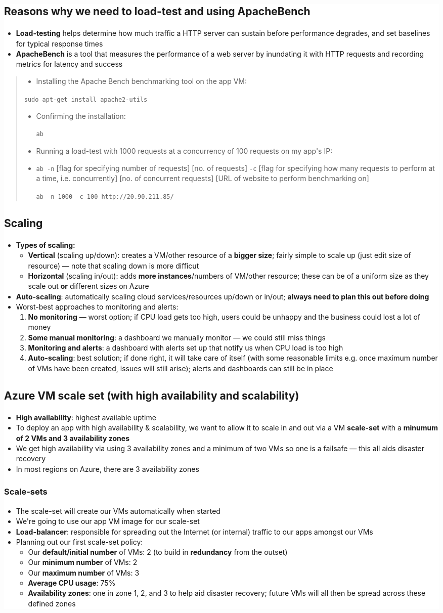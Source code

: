 
## Reasons why we need to load-test and using ApacheBench

- **Load-testing** helps determine how much traffic a HTTP server can sustain before performance degrades, and set baselines for typical response times
- **ApacheBench** is a tool that measures the performance of a web server by inundating it with HTTP requests and recording metrics for latency and success
>- Installing the Apache Bench benchmarking tool on the app VM:
> 
>  `sudo apt-get install apache2-utils`
>
>- Confirming the installation:
>
>    `ab`
>- Running a load-test with 1000 requests at a concurrency of 100 requests on my app's IP:
>  - `ab -n` [flag for specifying number of requests] [no. of requests] `-c` [flag for specifying how many requests to perform at a time, i.e. concurrently] [no. of concurrent requests] [URL of website to perform benchmarking on]
>
>    `ab -n 1000 -c 100 http://20.90.211.85/`

## Scaling

- **Types of scaling:**
  - **Vertical** (scaling up/down): creates a VM/other resource of a **bigger size**; fairly simple to scale up (just edit size of resource) — note that scaling down is more difficut
  - **Horizontal** (scaling in/out): adds **more instances**/numbers of VM/other resource; these can be of a uniform size as they scale out **or** different sizes on Azure
- **Auto-scaling**: automatically scaling cloud services/resources up/down or in/out; **always need to plan this out before doing**
- Worst-best approaches to monitoring and alerts:
    1. **No monitoring** — worst option; if CPU load gets too high, users could be unhappy and the business could lost a lot of money
    2. **Some manual monitoring**: a dashboard we manually monitor — we could still miss things
    3. **Monitoring and alerts**: a dashboard with alerts set up that notify us when CPU load is too high
    4. **Auto-scaling**: best solution; if done right, it will take care of itself (with some reasonable limits e.g. once maximum number of VMs have been created, issues will still arise); alerts and dashboards can still be in place

## Azure VM scale set (with high availability and scalability)

- **High availability**: highest available uptime
- To deploy an app with high availability & scalability, we want to allow it to scale in and out via a VM **scale-set** with a **minumum of 2 VMs and 3 availability zones**
- We get high availability via using 3 availability zones and a minimum of two VMs so one is a failsafe — this all aids disaster recovery
- In most regions on Azure, there are 3 availability zones

### Scale-sets
- The scale-set will create our VMs automatically when started
- We're going to use  our app VM image for our scale-set
- **Load-balancer**: responsible for spreading out the Internet (or internal) traffic to our apps amongst our VMs
- Planning out our first scale-set policy:
  - Our **default/initial number** of VMs: 2 (to build in **redundancy** from the outset)
  - Our **minimum number** of VMs: 2
  - Our **maximum number** of VMs: 3
  - **Average CPU usage**: 75%
  - **Availability zones**: one in zone 1, 2, and 3 to help aid disaster recovery; future VMs will all then be spread across these defined zones

